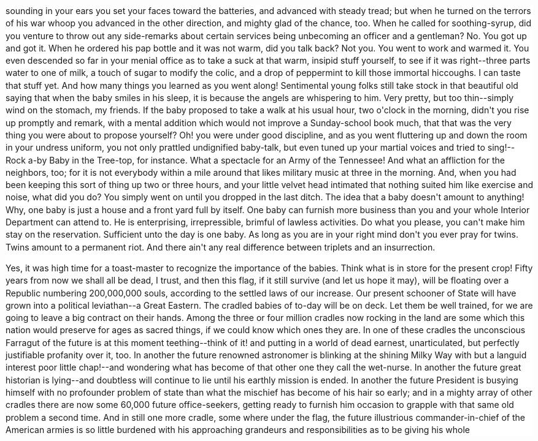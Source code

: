 sounding in your ears you set your faces toward the batteries, and
advanced with steady tread; but when he turned on the terrors of his
war whoop you advanced in the other direction, and mighty glad of the
chance, too. When he called for soothing-syrup, did you venture to throw
out any side-remarks about certain services being unbecoming an officer
and a gentleman? No. You got up and got it. When he ordered his pap
bottle and it was not warm, did you talk back? Not you. You went to work
and warmed it. You even descended so far in your menial office as to
take a suck at that warm, insipid stuff yourself, to see if it was
right--three parts water to one of milk, a touch of sugar to modify the
colic, and a drop of peppermint to kill those immortal hiccoughs. I can
taste that stuff yet. And how many things you learned as you went along!
Sentimental young folks still take stock in that beautiful old saying
that when the baby smiles in his sleep, it is because the angels are
whispering to him. Very pretty, but too thin--simply wind on the stomach,
my friends. If the baby proposed to take a walk at his usual hour, two
o'clock in the morning, didn't you rise up promptly and remark, with a
mental addition which would not improve a Sunday-school book much, that
that was the very thing you were about to propose yourself? Oh! you were
under good discipline, and as you went fluttering up and down the room
in your undress uniform, you not only prattled undignified baby-talk,
but even tuned up your martial voices and tried to sing!--Rock a-by
Baby in the Tree-top, for instance. What a spectacle for an Army of the
Tennessee! And what an affliction for the neighbors, too; for it is not
everybody within a mile around that likes military music at three in
the morning. And, when you had been keeping this sort of thing up two or
three hours, and your little velvet head intimated that nothing suited
him like exercise and noise, what did you do? You simply went on until
you dropped in the last ditch. The idea that a baby doesn't amount to
anything! Why, one baby is just a house and a front yard full by itself.
One baby can furnish more business than you and your whole Interior
Department can attend to. He is enterprising, irrepressible, brimful of
lawless activities. Do what you please, you can't make him stay on the
reservation. Sufficient unto the day is one baby. As long as you are
in your right mind don't you ever pray for twins. Twins amount to a
permanent riot. And there ain't any real difference between triplets and
an insurrection.

Yes, it was high time for a toast-master to recognize the importance
of the babies. Think what is in store for the present crop! Fifty years
from now we shall all be dead, I trust, and then this flag, if it still
survive (and let us hope it may), will be floating over a Republic
numbering 200,000,000 souls, according to the settled laws of our
increase. Our present schooner of State will have grown into a political
leviathan--a Great Eastern. The cradled babies of to-day will be on deck.
Let them be well trained, for we are going to leave a big contract on
their hands. Among the three or four million cradles now rocking in
the land are some which this nation would preserve for ages as sacred
things, if we could know which ones they are. In one of these cradles
the unconscious Farragut of the future is at this moment teething--think
of it! and putting in a world of dead earnest, unarticulated, but
perfectly justifiable profanity over it, too. In another the future
renowned astronomer is blinking at the shining Milky Way with but a
languid interest poor little chap!--and wondering what has become of that
other one they call the wet-nurse. In another the future great historian
is lying--and doubtless will continue to lie until his earthly mission
is ended. In another the future President is busying himself with no
profounder problem of state than what the mischief has become of his
hair so early; and in a mighty array of other cradles there are now some
60,000 future office-seekers, getting ready to furnish him occasion to
grapple with that same old problem a second time. And in still one
more cradle, some where under the flag, the future illustrious
commander-in-chief of the American armies is so little burdened with
his approaching grandeurs and responsibilities as to be giving his whole